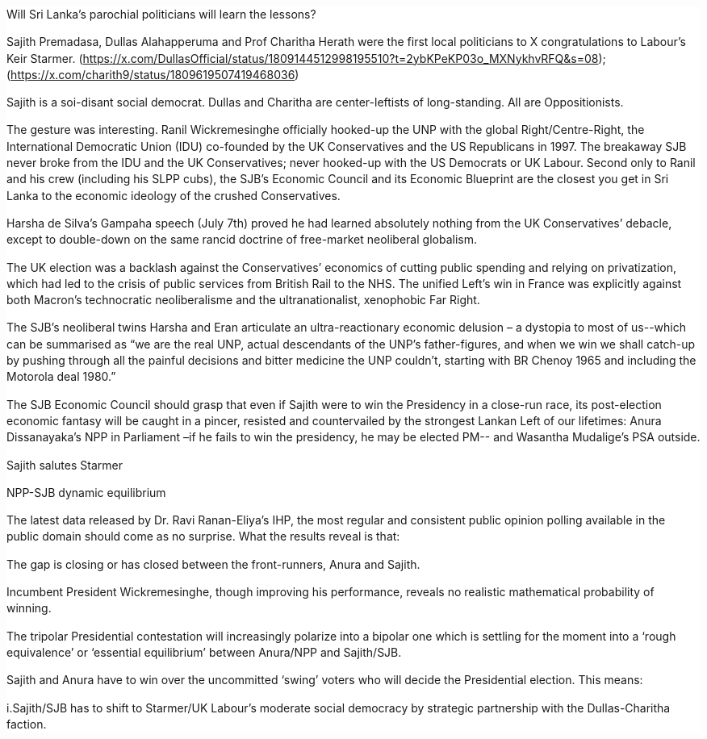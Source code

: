 Will Sri Lanka’s parochial politicians will learn the lessons?

Sajith Premadasa, Dullas Alahapperuma and Prof Charitha Herath were the first local politicians to X congratulations to Labour’s Keir Starmer. (https://x.com/DullasOfficial/status/1809144512998195510?t=2ybKPeKP03o_MXNykhvRFQ&s=08); (https://x.com/charith9/status/1809619507419468036)

Sajith is a soi-disant social democrat. Dullas and Charitha are center-leftists of long-standing. All are Oppositionists.

The gesture was interesting. Ranil Wickremesinghe officially hooked-up the UNP with the global Right/Centre-Right, the International Democratic Union (IDU) co-founded by the UK Conservatives and the US Republicans in 1997. The breakaway SJB never broke from the IDU and the UK Conservatives; never hooked-up with the US Democrats or UK Labour. Second only to Ranil and his crew (including his SLPP cubs), the SJB’s Economic Council and its Economic Blueprint are the closest you get in Sri Lanka to the economic ideology of the crushed Conservatives.

Harsha de Silva’s Gampaha speech (July 7th) proved he had learned absolutely nothing from the UK Conservatives’ debacle, except to double-down on the same rancid doctrine of free-market neoliberal globalism.

The UK election was a backlash against the Conservatives’ economics of cutting public spending and relying on privatization, which had led to the crisis of public services from British Rail to the NHS. The unified Left’s win in France was explicitly against both Macron’s technocratic neoliberalisme and the ultranationalist, xenophobic Far Right.

The SJB’s neoliberal twins Harsha and Eran articulate an ultra-reactionary economic delusion – a dystopia to most of us--which can be summarised as “we are the real UNP, actual descendants of the UNP’s father-figures, and when we win we shall catch-up by pushing through all the painful decisions and bitter medicine the UNP couldn’t, starting with BR Chenoy 1965 and including the Motorola deal 1980.”

The SJB Economic Council should grasp that even if Sajith were to win the Presidency in a close-run race, its post-election economic fantasy will be caught in a pincer, resisted and countervailed by the strongest Lankan Left of our lifetimes: Anura Dissanayaka’s NPP in Parliament –if he fails to win the presidency, he may be elected PM-- and Wasantha Mudalige’s PSA outside.

Sajith salutes Starmer

NPP-SJB dynamic equilibrium

The latest data released by Dr. Ravi Ranan-Eliya’s IHP, the most regular and consistent public opinion polling available in the public domain should come as no surprise. What the results reveal is that:

The gap is closing or has closed between the front-runners, Anura and Sajith.

Incumbent President Wickremesinghe, though improving his performance, reveals no realistic mathematical probability of winning.

The tripolar Presidential contestation will increasingly polarize into a bipolar one which is settling for the moment into a ‘rough equivalence’ or ‘essential equilibrium’ between Anura/NPP and Sajith/SJB.

Sajith and Anura have to win over the uncommitted ‘swing’ voters who will decide the Presidential election. This means:

i.Sajith/SJB has to shift to Starmer/UK Labour’s moderate social democracy by strategic partnership with the Dullas-Charitha faction.
